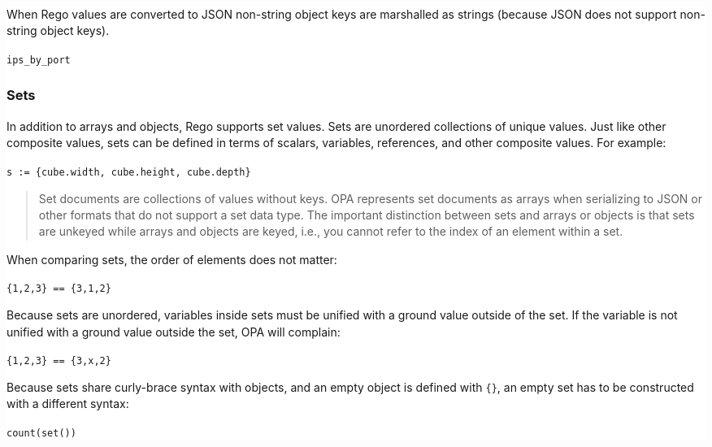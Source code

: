 ```live:eg/objects/iteration:output
```

When Rego values are converted to JSON non-string object keys are marshalled
as strings (because JSON does not support non-string object keys).

```live:eg/objects/marshal:query:merge_down
ips_by_port
```

```live:eg/objects/marshal:output
```

### Sets

In addition to arrays and objects, Rego supports set values. Sets are unordered
collections of unique values. Just like other composite values, sets can be
defined in terms of scalars, variables, references, and other composite values.
For example:

```live:eg/cube/sets:query:merge_down
s := {cube.width, cube.height, cube.depth}
```

```live:eg/cube/sets:output
```

> Set documents are collections of values without keys. OPA represents set
documents as arrays when serializing to JSON or other formats that do not
support a set data type. The important distinction between sets and arrays or
objects is that sets are unkeyed while arrays and objects are keyed, i.e., you
cannot refer to the index of an element within a set.

When comparing sets, the order of elements does not matter:

```live:eg/set_equality:query:merge_down
{1,2,3} == {3,1,2}
```

```live:eg/set_equality:output
```

Because sets are unordered, variables inside sets must be unified with a ground
value outside of the set. If the variable is not unified with a ground value
outside the set, OPA will complain:

```live:eg/set_unification:query:merge_down
{1,2,3} == {3,x,2}
```

```live:eg/set_unification:output:expect_unsafe_var
```

Because sets share curly-brace syntax with objects, and an empty object is
defined with `{}`, an empty set has to be constructed with a different syntax:

```live:eg/set_construction:query:merge_down
count(set())
```

```live:eg/set_construction:output
```
